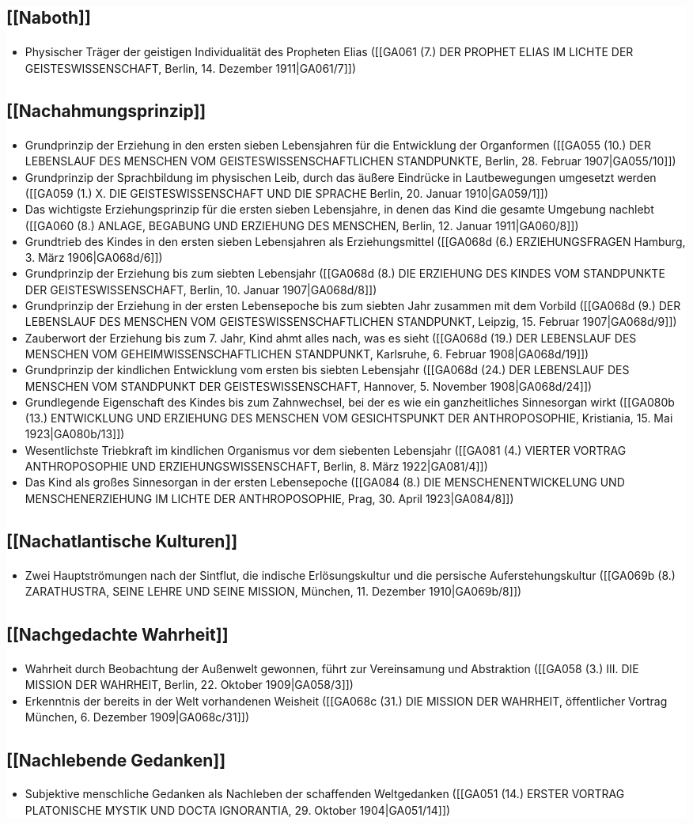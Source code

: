 ## [[Naboth]]
- Physischer Träger der geistigen Individualität des Propheten Elias ([[GA061 (7.) DER PROPHET ELIAS IM LICHTE DER GEISTESWISSENSCHAFT, Berlin, 14. Dezember 1911|GA061/7]])

## [[Nachahmungsprinzip]]
- Grundprinzip der Erziehung in den ersten sieben Lebensjahren für die Entwicklung der Organformen ([[GA055 (10.) DER LEBENSLAUF DES MENSCHEN VOM GEISTESWISSENSCHAFTLICHEN STANDPUNKTE, Berlin, 28. Februar 1907|GA055/10]])
- Grundprinzip der Sprachbildung im physischen Leib, durch das äußere Eindrücke in Lautbewegungen umgesetzt werden ([[GA059 (1.) X. DIE GEISTESWISSENSCHAFT UND DIE SPRACHE Berlin, 20. Januar 1910|GA059/1]])
- Das wichtigste Erziehungsprinzip für die ersten sieben Lebensjahre, in denen das Kind die gesamte Umgebung nachlebt ([[GA060 (8.) ANLAGE, BEGABUNG UND ERZIEHUNG DES MENSCHEN, Berlin, 12. Januar 1911|GA060/8]])
- Grundtrieb des Kindes in den ersten sieben Lebensjahren als Erziehungsmittel ([[GA068d (6.) ERZIEHUNGSFRAGEN Hamburg, 3. März 1906|GA068d/6]])
- Grundprinzip der Erziehung bis zum siebten Lebensjahr ([[GA068d (8.) DIE ERZIEHUNG DES KINDES VOM STANDPUNKTE DER GEISTESWISSENSCHAFT, Berlin, 10. Januar 1907|GA068d/8]])
- Grundprinzip der Erziehung in der ersten Lebensepoche bis zum siebten Jahr zusammen mit dem Vorbild ([[GA068d (9.) DER LEBENSLAUF DES MENSCHEN VOM GEISTESWISSENSCHAFTLICHEN STANDPUNKT, Leipzig, 15. Februar 1907|GA068d/9]])
- Zauberwort der Erziehung bis zum 7. Jahr, Kind ahmt alles nach, was es sieht ([[GA068d (19.) DER LEBENSLAUF DES MENSCHEN VOM GEHEIMWISSENSCHAFTLICHEN STANDPUNKT, Karlsruhe, 6. Februar 1908|GA068d/19]])
- Grundprinzip der kindlichen Entwicklung vom ersten bis siebten Lebensjahr ([[GA068d (24.) DER LEBENSLAUF DES MENSCHEN VOM STANDPUNKT DER GEISTESWISSENSCHAFT, Hannover, 5. November 1908|GA068d/24]])
- Grundlegende Eigenschaft des Kindes bis zum Zahnwechsel, bei der es wie ein ganzheitliches Sinnesorgan wirkt ([[GA080b (13.) ENTWICKLUNG UND ERZIEHUNG DES MENSCHEN VOM GESICHTSPUNKT DER ANTHROPOSOPHIE, Kristiania, 15. Mai 1923|GA080b/13]])
- Wesentlichste Triebkraft im kindlichen Organismus vor dem siebenten Lebensjahr ([[GA081 (4.) VIERTER VORTRAG ANTHROPOSOPHIE UND ERZIEHUNGSWISSENSCHAFT, Berlin, 8. März 1922|GA081/4]])
- Das Kind als großes Sinnesorgan in der ersten Lebensepoche ([[GA084 (8.) DIE MENSCHENENTWICKELUNG UND MENSCHENERZIEHUNG IM LICHTE DER ANTHROPOSOPHIE, Prag, 30. April 1923|GA084/8]])

## [[Nachatlantische Kulturen]]
- Zwei Hauptströmungen nach der Sintflut, die indische Erlösungskultur und die persische Auferstehungskultur ([[GA069b (8.) ZARATHUSTRA, SEINE LEHRE UND SEINE MISSION, München, 11. Dezember 1910|GA069b/8]])

## [[Nachgedachte Wahrheit]]
- Wahrheit durch Beobachtung der Außenwelt gewonnen, führt zur Vereinsamung und Abstraktion ([[GA058 (3.) III. DIE MISSION DER WAHRHEIT, Berlin, 22. Oktober 1909|GA058/3]])
- Erkenntnis der bereits in der Welt vorhandenen Weisheit ([[GA068c (31.) DIE MISSION DER WAHRHEIT, öffentlicher Vortrag München, 6. Dezember 1909|GA068c/31]])

## [[Nachlebende Gedanken]]
- Subjektive menschliche Gedanken als Nachleben der schaffenden Weltgedanken ([[GA051 (14.) ERSTER VORTRAG PLATONISCHE MYSTIK UND DOCTA IGNORANTIA, 29. Oktober 1904|GA051/14]])
